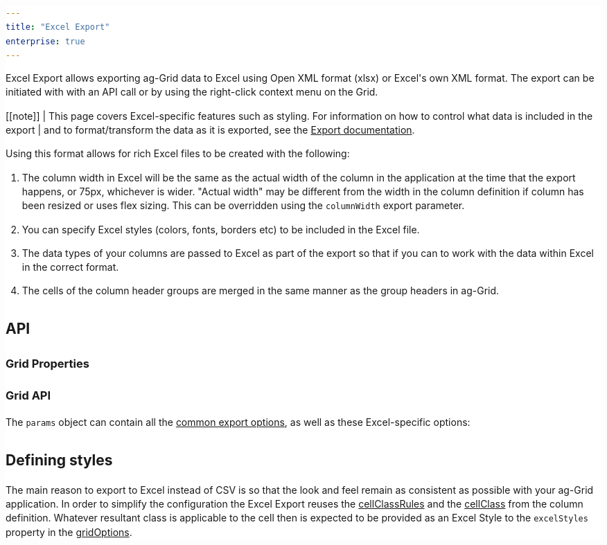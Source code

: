 ```yaml
---
title: "Excel Export"
enterprise: true
---
```


Excel Export allows exporting ag-Grid data to Excel using Open XML format (xlsx) or Excel's own XML format. The export can be initiated with with an API call or by using the right-click context menu on the Grid.

[[note]]
| This page covers Excel-specific features such as styling. For information on how to control what data is included in the export
| and to format/transform the data as it is exported, see the [Export documentation](../export/).

Using this format allows for rich Excel files to be created with the following:


1. The column width in Excel will be the same as the actual width of the column in the application at the time that the export happens, or 75px, whichever is wider. "Actual width" may be different from the width in the column definition if column has been resized or uses flex sizing. This can be overridden using the `columnWidth` export parameter.

1. You can specify Excel styles (colors, fonts, borders etc) to be included in the Excel file.

1. The data types of your columns are passed to Excel as part of the export so that if you can to work with the data within Excel in the correct format.
1. The cells of the column header groups are merged in the same manner as the group headers in ag-Grid.

## API

### Grid Properties

<api-documentation source='grid-properties/properties.json' section='miscellaneous' names='["suppressExcelExport"]'></api-documentation>

### Grid API

<api-documentation source='grid-api/api.json' section='export' names='["exportDataAsExcel(params)", "getDataAsExcel(params)"]'></api-documentation>

The `params` object can contain all the [common export options](../export/), as well as these Excel-specific options:

<api-documentation source='excel-export/resources/excel.json' section='exportProperties'></api-documentation>

## Defining styles

The main reason to export to Excel instead of CSV is so that the look and feel remain as consistent as possible with your ag-Grid application. In order to simplify the configuration the Excel Export reuses the [cellClassRules](../cell-styles/#cell-class-rules) and the [cellClass](../cell-styles/#cell-class) from the column definition. Whatever resultant class is applicable to the cell then is expected to be provided as an Excel Style to the `excelStyles` property in the [gridOptions](../grid-properties/).
